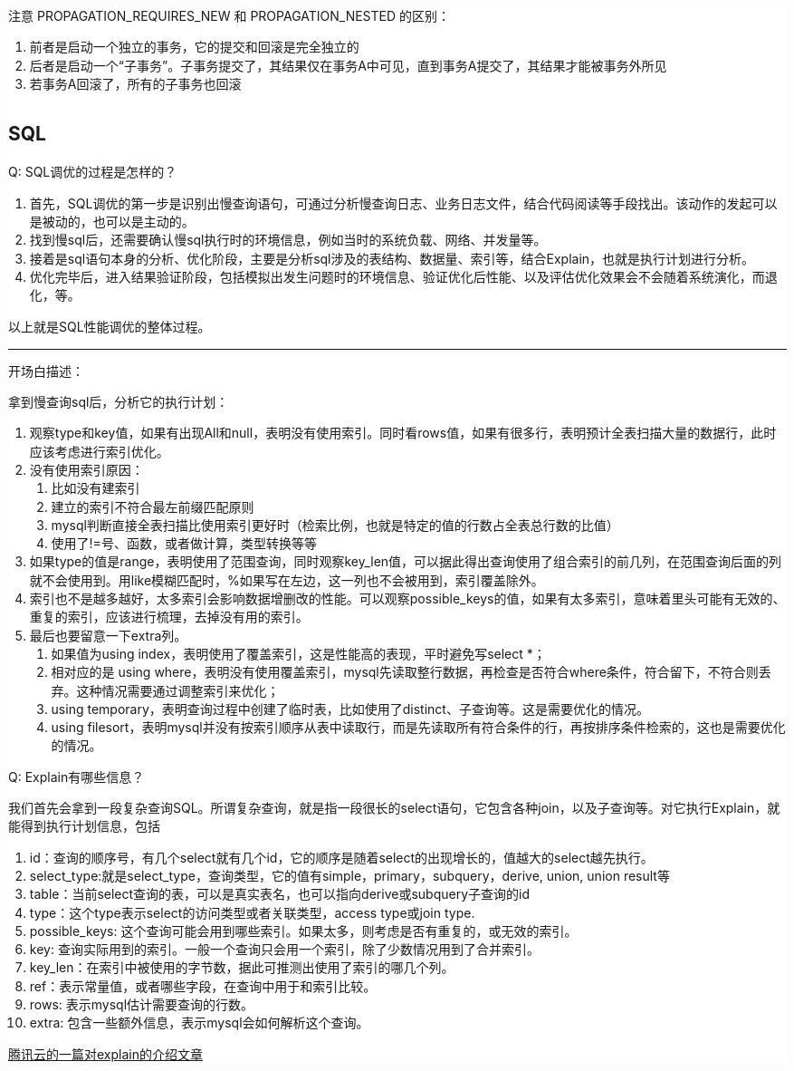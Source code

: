 注意 PROPAGATION_REQUIRES_NEW 和 PROPAGATION_NESTED 的区别：

1. 前者是启动一个独立的事务，它的提交和回滚是完全独立的
2. 后者是启动一个“子事务”。子事务提交了，其结果仅在事务A中可见，直到事务A提交了，其结果才能被事务外所见
3. 若事务A回滚了，所有的子事务也回滚

## SQL

Q: SQL调优的过程是怎样的？

1. 首先，SQL调优的第一步是识别出慢查询语句，可通过分析慢查询日志、业务日志文件，结合代码阅读等手段找出。该动作的发起可以是被动的，也可以是主动的。
2. 找到慢sql后，还需要确认慢sql执行时的环境信息，例如当时的系统负载、网络、并发量等。
3. 接着是sql语句本身的分析、优化阶段，主要是分析sql涉及的表结构、数据量、索引等，结合Explain，也就是执行计划进行分析。
4. 优化完毕后，进入结果验证阶段，包括模拟出发生问题时的环境信息、验证优化后性能、以及评估优化效果会不会随着系统演化，而退化，等。

以上就是SQL性能调优的整体过程。

---------

开场白描述：

拿到慢查询sql后，分析它的执行计划：

1. 观察type和key值，如果有出现All和null，表明没有使用索引。同时看rows值，如果有很多行，表明预计全表扫描大量的数据行，此时应该考虑进行索引优化。
2. 没有使用索引原因：
   1. 比如没有建索引
   2. 建立的索引不符合最左前缀匹配原则
   2. mysql判断直接全表扫描比使用索引更好时（检索比例，也就是特定的值的行数占全表总行数的比值）
   3. 使用了!=号、函数，或者做计算，类型转换等等
3. 如果type的值是range，表明使用了范围查询，同时观察key_len值，可以据此得出查询使用了组合索引的前几列，在范围查询后面的列就不会使用到。用like模糊匹配时，%如果写在左边，这一列也不会被用到，索引覆盖除外。
4. 索引也不是越多越好，太多索引会影响数据增删改的性能。可以观察possible_keys的值，如果有太多索引，意味着里头可能有无效的、重复的索引，应该进行梳理，去掉没有用的索引。
5. 最后也要留意一下extra列。
   1. 如果值为using index，表明使用了覆盖索引，这是性能高的表现，平时避免写select *；
   2. 相对应的是 using where，表明没有使用覆盖索引，mysql先读取整行数据，再检查是否符合where条件，符合留下，不符合则丢弃。这种情况需要通过调整索引来优化；
   3. using temporary，表明查询过程中创建了临时表，比如使用了distinct、子查询等。这是需要优化的情况。
   4. using filesort，表明mysql并没有按索引顺序从表中读取行，而是先读取所有符合条件的行，再按排序条件检索的，这也是需要优化的情况。

Q: Explain有哪些信息？

我们首先会拿到一段复杂查询SQL。所谓复杂查询，就是指一段很长的select语句，它包含各种join，以及子查询等。对它执行Explain，就能得到执行计划信息，包括

1. id：查询的顺序号，有几个select就有几个id，它的顺序是随着select的出现增长的，值越大的select越先执行。
2. select_type:就是select_type，查询类型，它的值有simple，primary，subquery，derive, union, union result等
3. table：当前select查询的表，可以是真实表名，也可以指向derive或subquery子查询的id
4. type：这个type表示select的访问类型或者关联类型，access type或join type.
5. possible_keys: 这个查询可能会用到哪些索引。如果太多，则考虑是否有重复的，或无效的索引。
6. key: 查询实际用到的索引。一般一个查询只会用一个索引，除了少数情况用到了合并索引。
7. key_len：在索引中被使用的字节数，据此可推测出使用了索引的哪几个列。
8. ref：表示常量值，或者哪些字段，在查询中用于和索引比较。
9. rows: 表示mysql估计需要查询的行数。
10. extra: 包含一些额外信息，表示mysql会如何解析这个查询。

[腾讯云的一篇对explain的介绍文章](https://cloud.tencent.com/developer/article/1730827#:~:text=Explain%E8%A2%AB%E7%A7%B0%E4%B8%BA%E6%89%A7%E8%A1%8C,%E6%94%BE%E5%85%A5%E4%B8%B4%E6%97%B6%E8%A1%A8%E4%B8%AD%EF%BC%89%E3%80%82)
